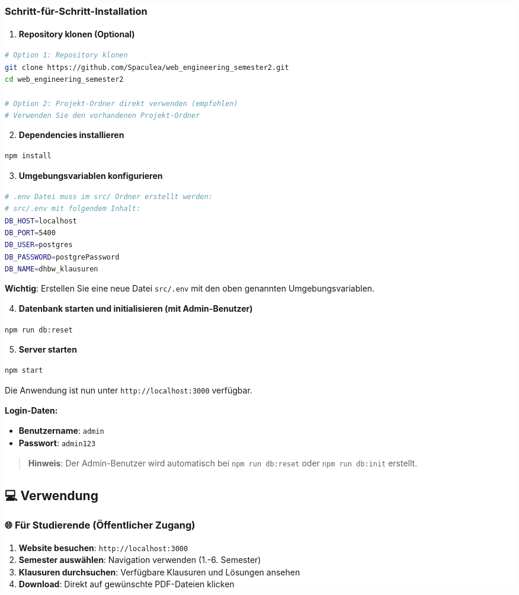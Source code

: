 ### Schritt-für-Schritt-Installation

1. **Repository klonen (Optional)**
```bash
# Option 1: Repository klonen
git clone https://github.com/Spaculea/web_engineering_semester2.git
cd web_engineering_semester2

# Option 2: Projekt-Ordner direkt verwenden (empfohlen)
# Verwenden Sie den vorhandenen Projekt-Ordner
```

2. **Dependencies installieren**
```bash
npm install
```

3. **Umgebungsvariablen konfigurieren**
```bash
# .env Datei muss im src/ Ordner erstellt werden:
# src/.env mit folgendem Inhalt:
DB_HOST=localhost
DB_PORT=5400
DB_USER=postgres
DB_PASSWORD=postgrePassword
DB_NAME=dhbw_klausuren
```

**Wichtig**: Erstellen Sie eine neue Datei `src/.env` mit den oben genannten Umgebungsvariablen.

4. **Datenbank starten und initialisieren (mit Admin-Benutzer)**
```bash
npm run db:reset
```

5. **Server starten**
```bash
npm start
```

Die Anwendung ist nun unter `http://localhost:3000` verfügbar.

**Login-Daten:**
- **Benutzername**: `admin`
- **Passwort**: `admin123`

> **Hinweis**: Der Admin-Benutzer wird automatisch bei `npm run db:reset` oder `npm run db:init` erstellt.

## 💻 Verwendung

### 🌐 **Für Studierende (Öffentlicher Zugang)**

1. **Website besuchen**: `http://localhost:3000`
2. **Semester auswählen**: Navigation verwenden (1.-6. Semester)
3. **Klausuren durchsuchen**: Verfügbare Klausuren und Lösungen ansehen
4. **Download**: Direkt auf gewünschte PDF-Dateien klicken
